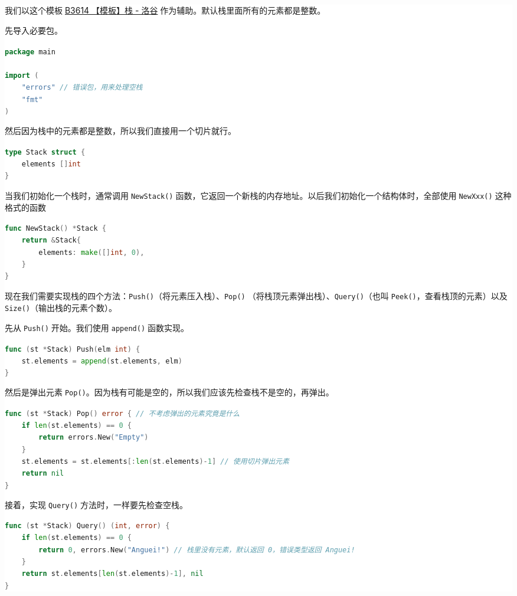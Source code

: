 我们以这个模板 [B3614 【模板】栈 - 洛谷](https://www.luogu.com.cn/problem/B3614) 作为辅助。默认栈里面所有的元素都是整数。

先导入必要包。

```go
package main

import (
	"errors" // 错误包，用来处理空栈
	"fmt"
)
```

然后因为栈中的元素都是整数，所以我们直接用一个切片就行。

```go
type Stack struct {
	elements []int
}
```

当我们初始化一个栈时，通常调用 `NewStack()` 函数，它返回一个新栈的内存地址。以后我们初始化一个结构体时，全部使用 `NewXxx()` 这种格式的函数

```go
func NewStack() *Stack {
	return &Stack{
		elements: make([]int, 0),
	}
}
```

现在我们需要实现栈的四个方法：`Push()`（将元素压入栈）、`Pop()` （将栈顶元素弹出栈）、`Query()`（也叫 `Peek()`，查看栈顶的元素）以及 `Size()`（输出栈的元素个数）。

先从 `Push()` 开始。我们使用 `append()` 函数实现。

```go
func (st *Stack) Push(elm int) {
	st.elements = append(st.elements, elm)
}
```

然后是弹出元素 `Pop()`。因为栈有可能是空的，所以我们应该先检查栈不是空的，再弹出。

```go
func (st *Stack) Pop() error { // 不考虑弹出的元素究竟是什么
	if len(st.elements) == 0 {
		return errors.New("Empty")
	}
	st.elements = st.elements[:len(st.elements)-1] // 使用切片弹出元素
	return nil
}
```

接着，实现 `Query()` 方法时，一样要先检查空栈。

```go
func (st *Stack) Query() (int, error) {
	if len(st.elements) == 0 {
		return 0, errors.New("Anguei!") // 栈里没有元素，默认返回 0，错误类型返回 Anguei!
	}
	return st.elements[len(st.elements)-1], nil
}
```


[^1]: 正在磨墨，会加急赶出来。面向对象程序设计是非常关键的概念，几乎所有编程语言都用得到。
[^2]: 严格地说，Go 所有类型都是值类型。我们管切片之类的东西叫做“引用类型”，是因为**操作切片给人的印象就是在操作一个引用自其他数据的类型**。这是非常专业的说法，我们一般用不到。它不影响我们下文对于三种传参的理解。
[^3]: Karlbaeu 的钞票没有运用欧姆龙环防伪技术，她的打印机也不会拒绝复印有欧姆龙环的纸张。
[^4]: `uint64` 的意思是无符号 64 位整数（unsigned int64），它最小值是 0，最大值是 2<sup>64</sup>-1。
[^5]: **通用寄存器**是中央处理器内部的一组高速存储单元，用于临时存放程序执行过程中的数据和指令。它们通常按功能分为多种类型，如数据寄存器、地址寄存器等，以提高计算和访问效率。它们的用途极其广泛，而且使用非常高频，因此得名通用寄存器。寄存器的位数（如8位、16位、32位或64位）会影响处理器单次能处理的数据量，进而影响程序执行效率，但不是唯一因素——处理器架构、指令集和内存速度等也会共同影响性能。现代计算机中，通用寄存器的位数通常与处理器的字长（也就是处理器的位数）一致（例如64位处理器配备64位寄存器）。
[^6]: 4GiB == 2<sup>2</sup> GiB == 2<sup>12</sup> MiB == 2<sup>22</sup> KiB == 2<sup>32</sup> 字节 == 2<sup>35</sup> 比特
[^7]: 有一些方法（比如 PAE 技术）可以让机器能访问的内存超过 4 GiB 的限制，但这里不讨论。